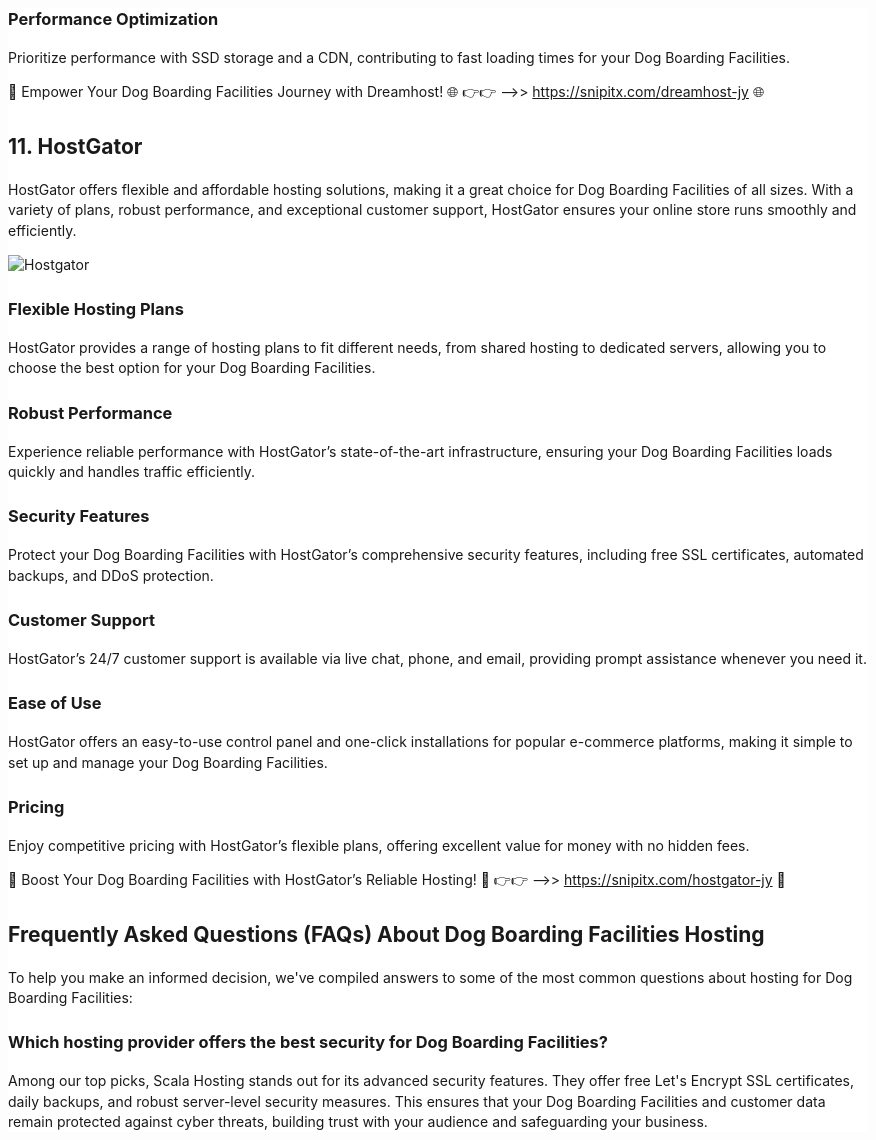 ### Performance Optimization
Prioritize performance with SSD storage and a CDN, contributing to fast loading times for your Dog Boarding Facilities.

🚀 Empower Your Dog Boarding Facilities Journey with Dreamhost! 🌐
👉👉 -->> https://snipitx.com/dreamhost-jy 🌐

## 11. HostGator

HostGator offers flexible and affordable hosting solutions, making it a great choice for Dog Boarding Facilities of all sizes. With a variety of plans, robust performance, and exceptional customer support, HostGator ensures your online store runs smoothly and efficiently.

![Hostgator](https://i.imgur.com/SNC0dSu.jpeg "Hostgator Hosting")

### Flexible Hosting Plans
HostGator provides a range of hosting plans to fit different needs, from shared hosting to dedicated servers, allowing you to choose the best option for your Dog Boarding Facilities.

### Robust Performance
Experience reliable performance with HostGator’s state-of-the-art infrastructure, ensuring your Dog Boarding Facilities loads quickly and handles traffic efficiently.

### Security Features
Protect your Dog Boarding Facilities with HostGator’s comprehensive security features, including free SSL certificates, automated backups, and DDoS protection.

### Customer Support
HostGator’s 24/7 customer support is available via live chat, phone, and email, providing prompt assistance whenever you need it.

### Ease of Use
HostGator offers an easy-to-use control panel and one-click installations for popular e-commerce platforms, making it simple to set up and manage your Dog Boarding Facilities.

### Pricing
Enjoy competitive pricing with HostGator’s flexible plans, offering excellent value for money with no hidden fees.

🌟 Boost Your Dog Boarding Facilities with HostGator’s Reliable Hosting! 🚀
👉👉 -->> https://snipitx.com/hostgator-jy 🚀

## Frequently Asked Questions (FAQs) About Dog Boarding Facilities Hosting

To help you make an informed decision, we've compiled answers to some of the most common questions about hosting for Dog Boarding Facilities:

### Which hosting provider offers the best security for Dog Boarding Facilities? 
Among our top picks, Scala Hosting stands out for its advanced security features. They offer free Let's Encrypt SSL certificates, daily backups, and robust server-level security measures. This ensures that your Dog Boarding Facilities and customer data remain protected against cyber threats, building trust with your audience and safeguarding your business.
